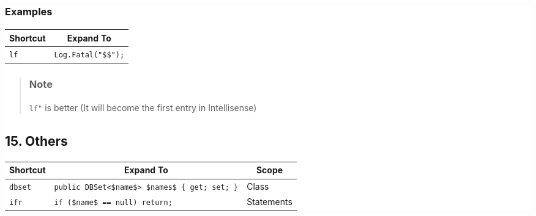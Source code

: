 ### Examples
Shortcut				|	Expand To
----------------|-----------
`lf`						| `Log.Fatal("$$");`
> ### Note
> `lf"` is better (It will become the first entry in Intellisense)

## 15. Others
Shortcut				|	Expand To																			| Scope
----------------|-----------------------------------------------|---------
`dbset`					| `public DBSet<$name$> $names$ { get; set; }`	|	Class
`ifr`						| `if ($name$ == null) return;`									|	Statements
